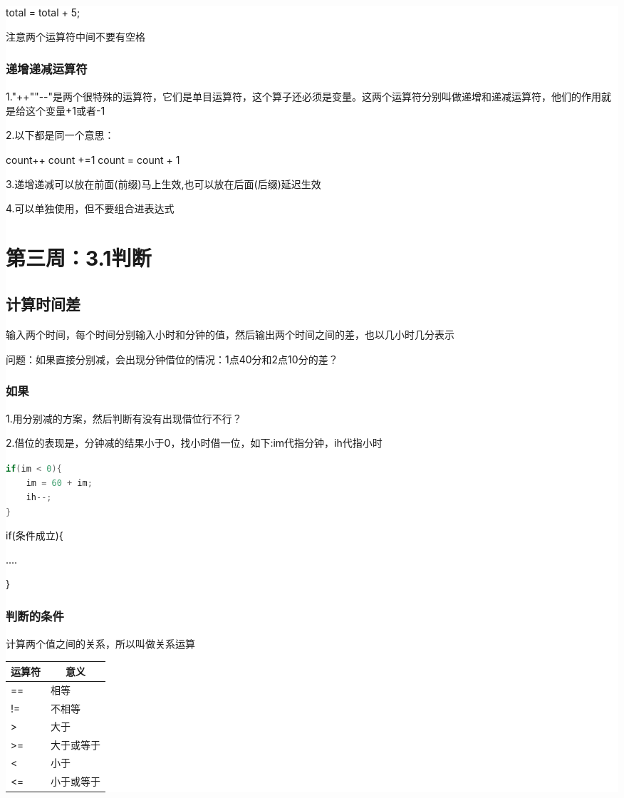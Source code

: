 total = total + 5;

注意两个运算符中间不要有空格

### 递增递减运算符

1."++""--"是两个很特殊的运算符，它们是单目运算符，这个算子还必须是变量。这两个运算符分别叫做递增和递减运算符，他们的作用就是给这个变量+1或者-1

2.以下都是同一个意思：

count++   count +=1   count = count  + 1

3.递增递减可以放在前面(前缀)马上生效,也可以放在后面(后缀)延迟生效

4.可以单独使用，但不要组合进表达式 

# 第三周：3.1判断

## 计算时间差

输入两个时间，每个时间分别输入小时和分钟的值，然后输出两个时间之间的差，也以几小时几分表示

问题：如果直接分别减，会出现分钟借位的情况：1点40分和2点10分的差？

### 如果

1.用分别减的方案，然后判断有没有出现借位行不行？

2.借位的表现是，分钟减的结果小于0，找小时借一位，如下:im代指分钟，ih代指小时

```c
if(im < 0){
    im = 60 + im;
    ih--;
}
```

if(条件成立){

....

}

### 判断的条件

计算两个值之间的关系，所以叫做关系运算

| 运算符 | 意义       |
| ------ | ---------- |
| ==     | 相等       |
| !=     | 不相等     |
| >      | 大于       |
| >=     | 大于或等于 |
| <      | 小于       |
| <=     | 小于或等于 |

